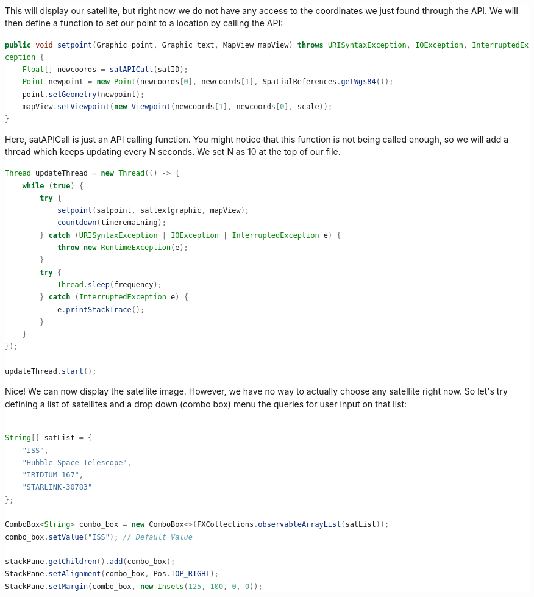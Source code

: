 This will display our satellite, but right now we do not have any access to the coordinates we just found through the API. We will then define a function to set our point to a location by calling the API:

```java
public void setpoint(Graphic point, Graphic text, MapView mapView) throws URISyntaxException, IOException, InterruptedException {
    Float[] newcoords = satAPICall(satID);
    Point newpoint = new Point(newcoords[0], newcoords[1], SpatialReferences.getWgs84());
    point.setGeometry(newpoint);
    mapView.setViewpoint(new Viewpoint(newcoords[1], newcoords[0], scale));
}
```

Here, satAPICall is just an API calling function. You might notice that this function is not being called enough, so we will add a thread which keeps updating every N seconds. We set N as 10 at the top of our file.


```java
Thread updateThread = new Thread(() -> {
    while (true) {
        try {
            setpoint(satpoint, sattextgraphic, mapView);
            countdown(timeremaining);
        } catch (URISyntaxException | IOException | InterruptedException e) {
            throw new RuntimeException(e);
        }
        try {
            Thread.sleep(frequency);
        } catch (InterruptedException e) {
            e.printStackTrace();
        }
    }
});

updateThread.start();
```

Nice! We can now display the satellite image. However, we have no way to actually choose any satellite right now. So let's try defining a list of satellites and a drop down (combo box) menu the queries for user input on that list:

```java

String[] satList = {
    "ISS",
    "Hubble Space Telescope",
    "IRIDIUM 167",
    "STARLINK-30783"
};

ComboBox<String> combo_box = new ComboBox<>(FXCollections.observableArrayList(satList));
combo_box.setValue("ISS"); // Default Value

stackPane.getChildren().add(combo_box);
StackPane.setAlignment(combo_box, Pos.TOP_RIGHT);
StackPane.setMargin(combo_box, new Insets(125, 100, 0, 0));

```
